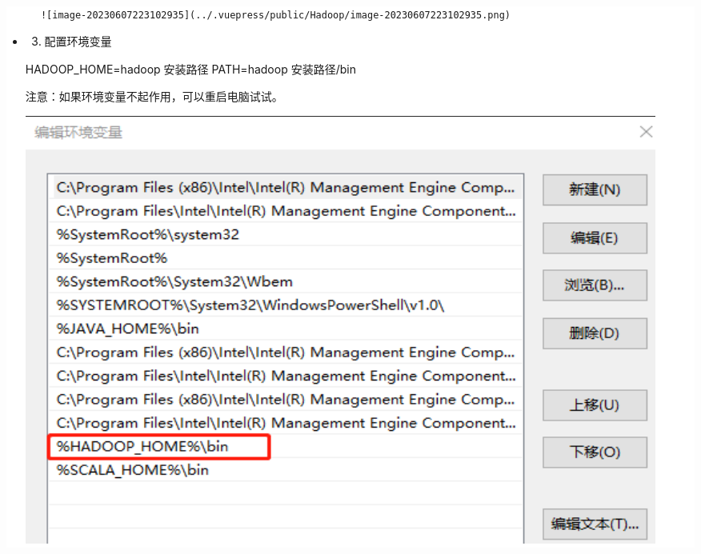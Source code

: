           ![image-20230607223102935](../.vuepress/public/Hadoop/image-20230607223102935.png)

  - 3.  配置环境变量

    HADOOP_HOME=hadoop 安装路径
    PATH=hadoop 安装路径/bin

    注意：如果环境变量不起作用，可以重启电脑试试。

    ![image-20230607223130227](../.vuepress/public/Hadoop/image-20230607223130227.png)
